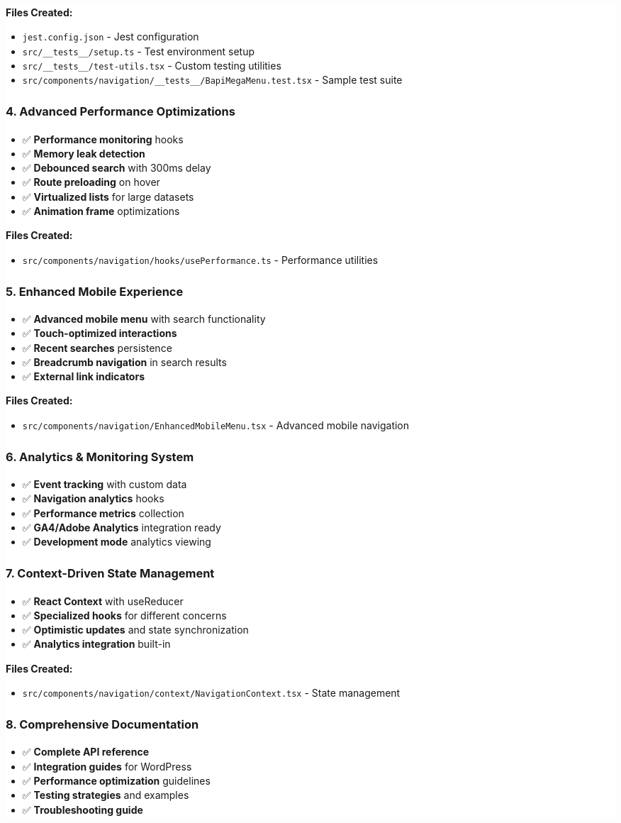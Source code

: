 **Files Created:**

- `jest.config.json` - Jest configuration
- `src/__tests__/setup.ts` - Test environment setup
- `src/__tests__/test-utils.tsx` - Custom testing utilities
- `src/components/navigation/__tests__/BapiMegaMenu.test.tsx` - Sample test suite

### **4. Advanced Performance Optimizations**

- ✅ **Performance monitoring** hooks
- ✅ **Memory leak detection**
- ✅ **Debounced search** with 300ms delay
- ✅ **Route preloading** on hover
- ✅ **Virtualized lists** for large datasets
- ✅ **Animation frame** optimizations

**Files Created:**

- `src/components/navigation/hooks/usePerformance.ts` - Performance utilities

### **5. Enhanced Mobile Experience**

- ✅ **Advanced mobile menu** with search functionality
- ✅ **Touch-optimized interactions**
- ✅ **Recent searches** persistence
- ✅ **Breadcrumb navigation** in search results
- ✅ **External link indicators**

**Files Created:**

- `src/components/navigation/EnhancedMobileMenu.tsx` - Advanced mobile navigation

### **6. Analytics & Monitoring System**

- ✅ **Event tracking** with custom data
- ✅ **Navigation analytics** hooks
- ✅ **Performance metrics** collection
- ✅ **GA4/Adobe Analytics** integration ready
- ✅ **Development mode** analytics viewing

### **7. Context-Driven State Management**

- ✅ **React Context** with useReducer
- ✅ **Specialized hooks** for different concerns
- ✅ **Optimistic updates** and state synchronization
- ✅ **Analytics integration** built-in

**Files Created:**

- `src/components/navigation/context/NavigationContext.tsx` - State management

### **8. Comprehensive Documentation**

- ✅ **Complete API reference**
- ✅ **Integration guides** for WordPress
- ✅ **Performance optimization** guidelines
- ✅ **Testing strategies** and examples
- ✅ **Troubleshooting guide**
